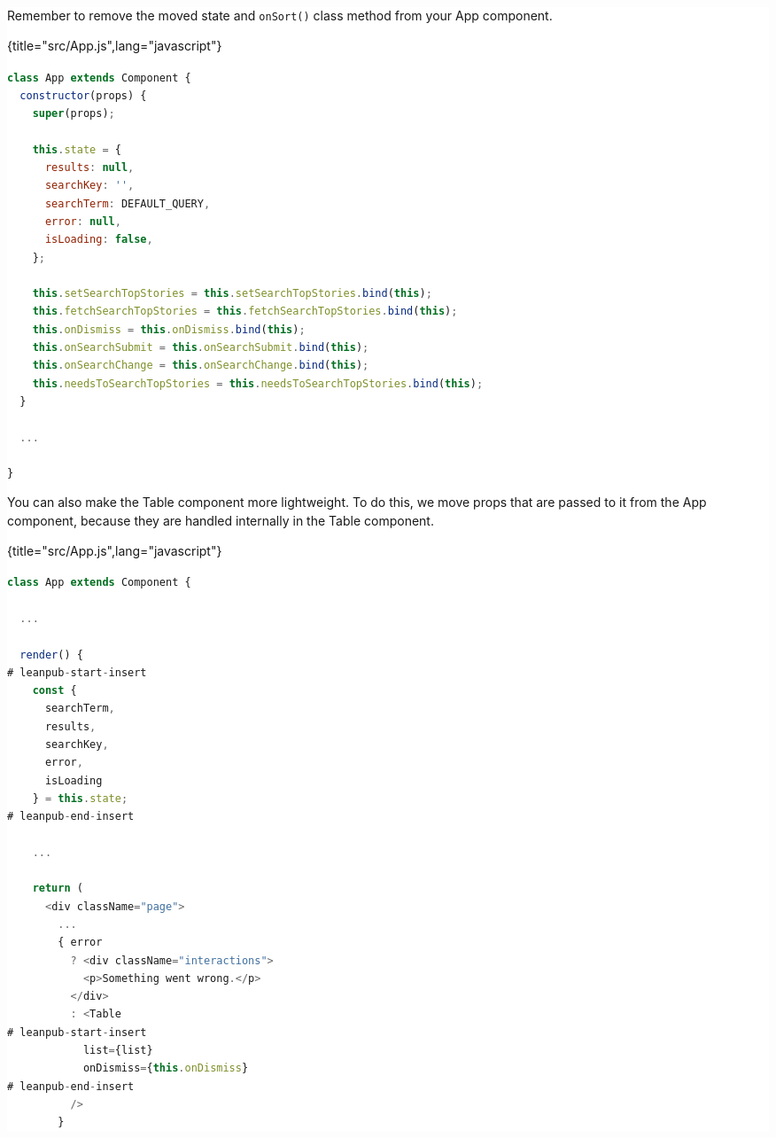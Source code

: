 Remember to remove the moved state and `onSort()` class method from your App component.

{title="src/App.js",lang="javascript"}
~~~~~~~~js
class App extends Component {
  constructor(props) {
    super(props);

    this.state = {
      results: null,
      searchKey: '',
      searchTerm: DEFAULT_QUERY,
      error: null,
      isLoading: false,
    };

    this.setSearchTopStories = this.setSearchTopStories.bind(this);
    this.fetchSearchTopStories = this.fetchSearchTopStories.bind(this);
    this.onDismiss = this.onDismiss.bind(this);
    this.onSearchSubmit = this.onSearchSubmit.bind(this);
    this.onSearchChange = this.onSearchChange.bind(this);
    this.needsToSearchTopStories = this.needsToSearchTopStories.bind(this);
  }

  ...

}
~~~~~~~~

You can also make the Table component more lightweight. To do this, we move props that are passed to it from the App component, because they are handled internally in the Table component.

{title="src/App.js",lang="javascript"}
~~~~~~~~js
class App extends Component {

  ...

  render() {
# leanpub-start-insert
    const {
      searchTerm,
      results,
      searchKey,
      error,
      isLoading
    } = this.state;
# leanpub-end-insert

    ...

    return (
      <div className="page">
        ...
        { error
          ? <div className="interactions">
            <p>Something went wrong.</p>
          </div>
          : <Table
# leanpub-start-insert
            list={list}
            onDismiss={this.onDismiss}
# leanpub-end-insert
          />
        }
~~~~~~~~